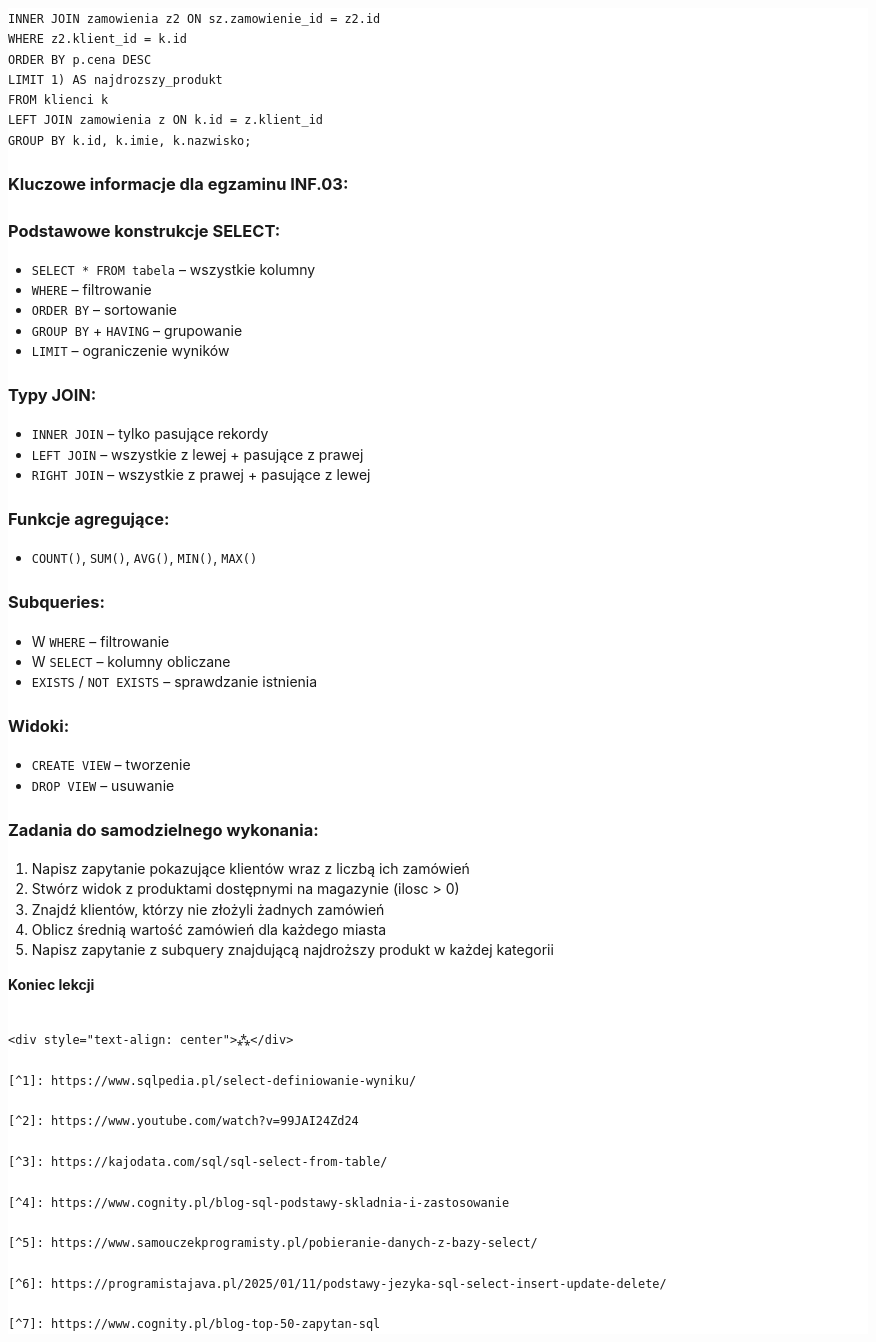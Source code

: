 ```
INNER JOIN zamowienia z2 ON sz.zamowienie_id = z2.id
WHERE z2.klient_id = k.id
ORDER BY p.cena DESC
LIMIT 1) AS najdrozszy_produkt
FROM klienci k
LEFT JOIN zamowienia z ON k.id = z.klient_id
GROUP BY k.id, k.imie, k.nazwisko;

```

### Kluczowe informacje dla egzaminu INF.03:

### Podstawowe konstrukcje SELECT:
- `SELECT * FROM tabela` – wszystkie kolumny
- `WHERE` – filtrowanie
- `ORDER BY` – sortowanie
- `GROUP BY` + `HAVING` – grupowanie
- `LIMIT` – ograniczenie wyników

### Typy JOIN:
- `INNER JOIN` – tylko pasujące rekordy
- `LEFT JOIN` – wszystkie z lewej + pasujące z prawej
- `RIGHT JOIN` – wszystkie z prawej + pasujące z lewej

### Funkcje agregujące:
- `COUNT()`, `SUM()`, `AVG()`, `MIN()`, `MAX()`

### Subqueries:
- W `WHERE` – filtrowanie
- W `SELECT` – kolumny obliczane
- `EXISTS` / `NOT EXISTS` – sprawdzanie istnienia

### Widoki:
- `CREATE VIEW` – tworzenie
- `DROP VIEW` – usuwanie

### Zadania do samodzielnego wykonania:

1. Napisz zapytanie pokazujące klientów wraz z liczbą ich zamówień
2. Stwórz widok z produktami dostępnymi na magazynie (ilosc > 0)
3. Znajdź klientów, którzy nie złożyli żadnych zamówień
4. Oblicz średnią wartość zamówień dla każdego miasta
5. Napisz zapytanie z subquery znajdującą najdroższy produkt w każdej kategorii

**Koniec lekcji**
```

<div style="text-align: center">⁂</div>

[^1]: https://www.sqlpedia.pl/select-definiowanie-wyniku/

[^2]: https://www.youtube.com/watch?v=99JAI24Zd24

[^3]: https://kajodata.com/sql/sql-select-from-table/

[^4]: https://www.cognity.pl/blog-sql-podstawy-skladnia-i-zastosowanie

[^5]: https://www.samouczekprogramisty.pl/pobieranie-danych-z-bazy-select/

[^6]: https://programistajava.pl/2025/01/11/podstawy-jezyka-sql-select-insert-update-delete/

[^7]: https://www.cognity.pl/blog-top-50-zapytan-sql
```

[^8]: https://www.youtube.com/watch?v=P2YT9PvflUM
[^9]: https://devstockacademy.pl/blog/narzedzia-i-automatyzacja/bazy-danych-sql-podstawy-narzedzia-i-najlepsze-praktyki/
